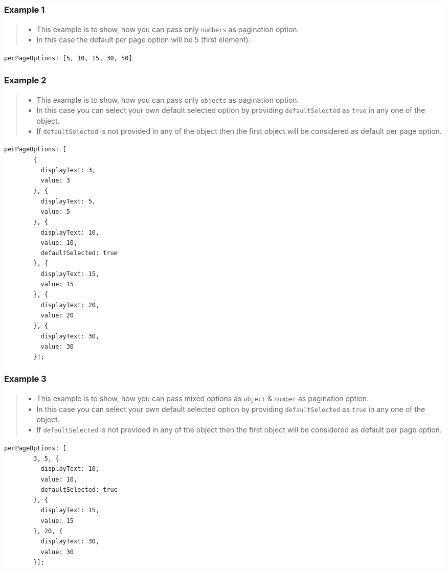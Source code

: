 ### Example 1
> - This example is to show, how you can pass only `numbers` as pagination option.
> - In this case the default per page option will be 5 (first element).

```
perPageOptions: [5, 10, 15, 30, 50] 
```

### Example 2
> - This example is to show, how you can pass only `objects` as pagination option.
> - In this case you can select your own default selected option by providing `defaultSelected` as `true` in any one of the object.
> - If `defaultSelected` is not provided in any of the object then the first object will be considered as default per page option.

```
perPageOptions: [
        {
          displayText: 3,
          value: 3
        }, {
          displayText: 5,
          value: 5
        }, {
          displayText: 10,
          value: 10,
          defaultSelected: true
        }, {
          displayText: 15,
          value: 15
        }, {
          displayText: 20,
          value: 20
        }, {
          displayText: 30,
          value: 30
        }];
```

### Example 3
> - This example is to show, how you can pass mixed options as `object` & `number` as pagination option.
> - In this case you can select your own default selected option by providing `defaultSelected` as `true` in any one of the object.
> - If `defaultSelected` is not provided in any of the object then the first object will be considered as default per page option.

```
perPageOptions: [
        3, 5, {
          displayText: 10,
          value: 10,
          defaultSelected: true
        }, {
          displayText: 15,
          value: 15
        }, 20, {
          displayText: 30,
          value: 30
        }];
```
